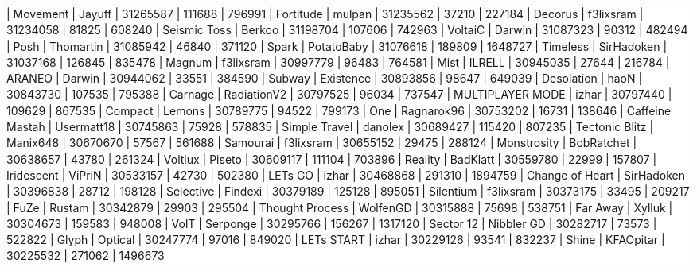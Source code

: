 | Movement | Jayuff | 31265587 | 111688 | 796991
| Fortitude | mulpan | 31235562 | 37210 | 227184
| Decorus | f3lixsram | 31234058 | 81825 | 608240
| Seismic Toss | Berkoo | 31198704 | 107606 | 742963
| VoltaiC | Darwin | 31087323 | 90312 | 482494
| Posh | Thomartin | 31085942 | 46840 | 371120
| Spark | PotatoBaby | 31076618 | 189809 | 1648727
| Timeless | SirHadoken | 31037168 | 126845 | 835478
| Magnum | f3lixsram | 30997779 | 96483 | 764581
| Mist | ILRELL | 30945035 | 27644 | 216784
| ARANEO | Darwin | 30944062 | 33551 | 384590
| Subway | Existence | 30893856 | 98647 | 649039
| Desolation | haoN | 30843730 | 107535 | 795388
| Carnage | RadiationV2 | 30797525 | 96034 | 737547
| MULTIPLAYER MODE | izhar | 30797440 | 109629 | 867535
| Compact | Lemons | 30789775 | 94522 | 799173
| One | Ragnarok96 | 30753202 | 16731 | 138646
| Caffeine Mastah | Usermatt18 | 30745863 | 75928 | 578835
| Simple Travel | danolex | 30689427 | 115420 | 807235
| Tectonic Blitz | Manix648 | 30670670 | 57567 | 561688
| Samourai | f3lixsram | 30655152 | 29475 | 288124
| Monstrosity | BobRatchet | 30638657 | 43780 | 261324
| Voltiux | Piseto | 30609117 | 111104 | 703896
| Reality | BadKlatt | 30559780 | 22999 | 157807
| Iridescent | ViPriN | 30533157 | 42730 | 502380
| LETs GO | izhar | 30468868 | 291310 | 1894759
| Change of Heart | SirHadoken | 30396838 | 28712 | 198128
| Selective | Findexi | 30379189 | 125128 | 895051
| Silentium | f3lixsram | 30373175 | 33495 | 209217
| FuZe | Rustam | 30342879 | 29903 | 295504
| Thought Process | WolfenGD | 30315888 | 75698 | 538751
| Far Away | Xylluk | 30304673 | 159583 | 948008
| VolT | Serponge | 30295766 | 156267 | 1317120
| Sector 12 | Nibbler GD | 30282717 | 73573 | 522822
| Glyph | Optical | 30247774 | 97016 | 849020
| LETs START | izhar | 30229126 | 93541 | 832237
| Shine | KFAOpitar | 30225532 | 271062 | 1496673